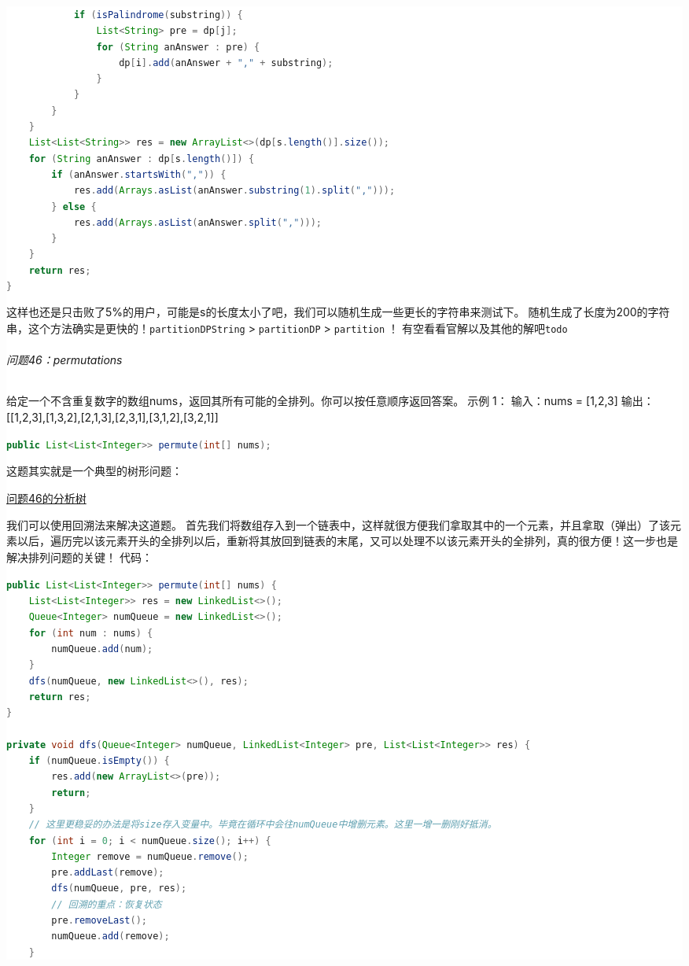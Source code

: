 ```java
            if (isPalindrome(substring)) {
                List<String> pre = dp[j];
                for (String anAnswer : pre) {
                    dp[i].add(anAnswer + "," + substring);
                }
            }
        }
    }
    List<List<String>> res = new ArrayList<>(dp[s.length()].size());
    for (String anAnswer : dp[s.length()]) {
        if (anAnswer.startsWith(",")) {
            res.add(Arrays.asList(anAnswer.substring(1).split(",")));
        } else {
            res.add(Arrays.asList(anAnswer.split(",")));
        }
    }
    return res;
}
```
这样也还是只击败了5%的用户，可能是s的长度太小了吧，我们可以随机生成一些更长的字符串来测试下。
随机生成了长度为200的字符串，这个方法确实是更快的！`partitionDPString` > `partitionDP` > `partition` ！
有空看看官解以及其他的解吧`todo`

###### 问题46：permutations

给定一个不含重复数字的数组nums，返回其所有可能的全排列。你可以按任意顺序返回答案。
示例 1：
输入：nums = [1,2,3]
输出：[[1,2,3],[1,3,2],[2,1,3],[2,3,1],[3,1,2],[3,2,1]]
```java
public List<List<Integer>> permute(int[] nums);
```

这题其实就是一个典型的树形问题：

[问题46的分析树](./img/recursion-backtracking/q46_tree.png)

我们可以使用回溯法来解决这道题。
首先我们将数组存入到一个链表中，这样就很方便我们拿取其中的一个元素，并且拿取（弹出）了该元素以后，遍历完以该元素开头的全排列以后，重新将其放回到链表的末尾，又可以处理不以该元素开头的全排列，真的很方便！这一步也是解决排列问题的关键！
代码：
```java
public List<List<Integer>> permute(int[] nums) {
    List<List<Integer>> res = new LinkedList<>();
    Queue<Integer> numQueue = new LinkedList<>();
    for (int num : nums) {
        numQueue.add(num);
    }
    dfs(numQueue, new LinkedList<>(), res);
    return res;
}

private void dfs(Queue<Integer> numQueue, LinkedList<Integer> pre, List<List<Integer>> res) {
    if (numQueue.isEmpty()) {
        res.add(new ArrayList<>(pre));
        return;
    }
    // 这里更稳妥的办法是将size存入变量中。毕竟在循环中会往numQueue中增删元素。这里一增一删刚好抵消。
    for (int i = 0; i < numQueue.size(); i++) {
        Integer remove = numQueue.remove();
        pre.addLast(remove);
        dfs(numQueue, pre, res);
        // 回溯的重点：恢复状态
        pre.removeLast();
        numQueue.add(remove);
    }
```